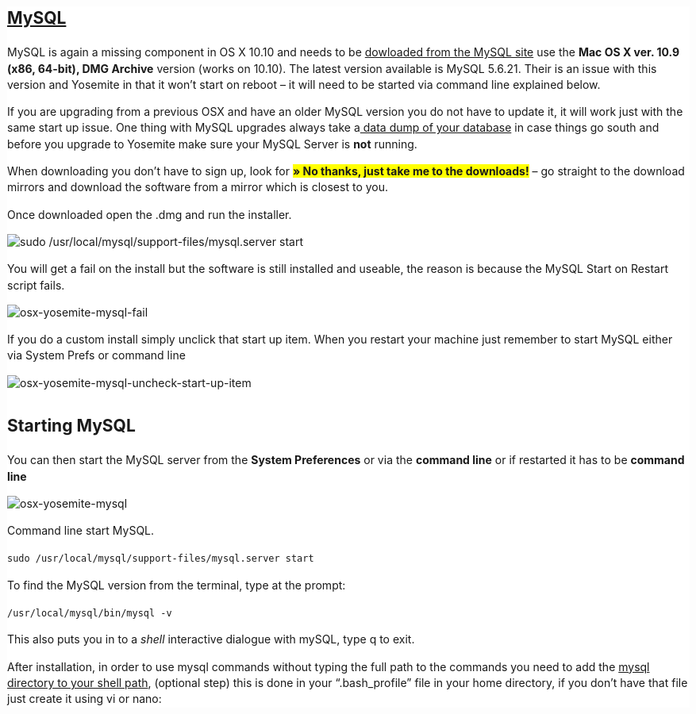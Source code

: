 ## [MySQL](http://coolestguidesontheplanet.com/get-apache-mysql-php-phpmyadmin-working-osx-10-10-yosemite/#ssu)

MySQL is again a missing component in OS X 10.10 and needs to be [dowloaded from the MySQL site](http://dev.mysql.com/downloads/mysql/) use the **Mac OS X ver. 10.9 (x86, 64-bit), DMG Archive** version (works on 10.10). The latest version available is MySQL 5.6.21. Their is an issue with this version and Yosemite in that it won’t start on reboot – it will need to be started via command line explained below.

If you are upgrading from a previous OSX and have an older MySQL version you do not have to update it, it will work just with the same start up issue. One thing with MySQL upgrades always take a[ data dump of your database](http://coolestguidesontheplanet.com/import-export-mysql-database-command-line/ "Import / Export a mysql database on the command line") in case things go south and before you upgrade to Yosemite make sure your MySQL Server is **not** running.

When downloading you don’t have to sign up, look for **<span style="background-color: #ffff00;">» No thanks, just take me to the downloads!</span>**  – go straight to the download mirrors and download the software from a mirror which is closest to you.

Once downloaded open the .dmg and run the installer.

![sudo /usr/local/mysql/support-files/mysql.server start](http://coolestguidesontheplanet.com/wp-content/uploads/2014/07/osx-yosemite-mysql-install.png)

You will get a fail on the install but the software is still installed and useable, the reason is because the MySQL Start on Restart script fails.

![osx-yosemite-mysql-fail](http://coolestguidesontheplanet.com/wp-content/uploads/2014/07/osx-yosemite-mysql-fail.png)

If you do a custom install simply unclick that start up item. When you restart your machine just remember to start MySQL either via System Prefs or command line

![osx-yosemite-mysql-uncheck-start-up-item](http://coolestguidesontheplanet.com/wp-content/uploads/2014/10/osx-yosemite-mysql-uncheck-start-up-item.png)

## Starting MySQL

You can then start the MySQL server from the **System Preferences** or via the **command line** or if restarted it has to be **command line**

![osx-yosemite-mysql](http://coolestguidesontheplanet.com/wp-content/uploads/2014/07/osx-yosemite-mysql1.png)

Command line start MySQL.


    sudo /usr/local/mysql/support-files/mysql.server start

To find the MySQL version from the terminal, type at the prompt:


    /usr/local/mysql/bin/mysql -v

This also puts you in to a _shell_ interactive dialogue with mySQL, type q to exit.

After installation, in order to use mysql commands without typing the full path to the commands you need to add the [mysql directory to your shell path](http://coolestguidesontheplanet.com/add-shell-path-osx/ "What it is and How to Modify the Shell Path in OSX 10.10 Yosemite using Terminal"), (optional step) this is done in your “.bash_profile” file in your home directory, if you don’t have that file just create it using vi or nano:
